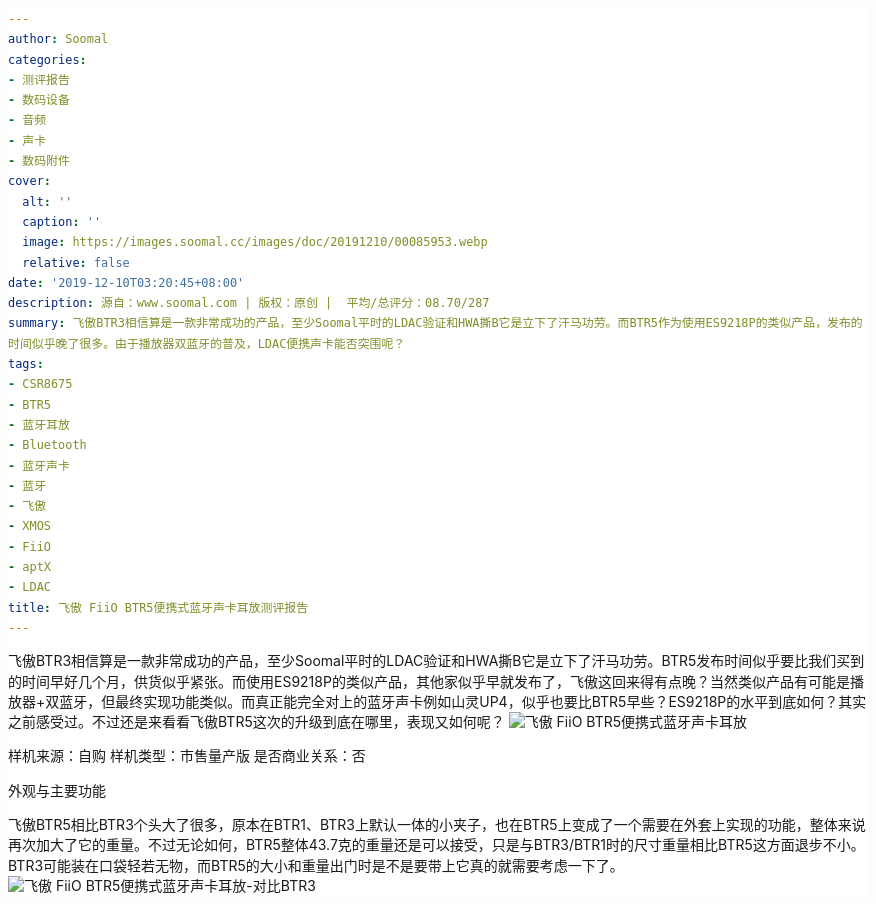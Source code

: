 ```yaml
---
author: Soomal
categories:
- 测评报告
- 数码设备
- 音频
- 声卡
- 数码附件
cover:
  alt: ''
  caption: ''
  image: https://images.soomal.cc/images/doc/20191210/00085953.webp
  relative: false
date: '2019-12-10T03:20:45+08:00'
description: 源自：www.soomal.com | 版权：原创 |  平均/总评分：08.70/287
summary: 飞傲BTR3相信算是一款非常成功的产品，至少Soomal平时的LDAC验证和HWA撕B它是立下了汗马功劳。而BTR5作为使用ES9218P的类似产品，发布的时间似乎晚了很多。由于播放器双蓝牙的普及，LDAC便携声卡能否突围呢？
tags:
- CSR8675
- BTR5
- 蓝牙耳放
- Bluetooth
- 蓝牙声卡
- 蓝牙
- 飞傲
- XMOS
- FiiO
- aptX
- LDAC
title: 飞傲 FiiO BTR5便携式蓝牙声卡耳放测评报告
---
```


飞傲BTR3相信算是一款非常成功的产品，至少Soomal平时的LDAC验证和HWA撕B它是立下了汗马功劳。BTR5发布时间似乎要比我们买到的时间早好几个月，供货似乎紧张。而使用ES9218P的类似产品，其他家似乎早就发布了，飞傲这回来得有点晚？当然类似产品有可能是播放器+双蓝牙，但最终实现功能类似。而真正能完全对上的蓝牙声卡例如山灵UP4，似乎也要比BTR5早些？ES9218P的水平到底如何？其实之前感受过。不过还是来看看飞傲BTR5这次的升级到底在哪里，表现又如何呢？
![飞傲 FiiO BTR5便携式蓝牙声卡耳放](https://images.soomal.cc/images/doc/20191202/00085696.webp)





样机来源：自购
样机类型：市售量产版
是否商业关系：否

外观与主要功能

飞傲BTR5相比BTR3个头大了很多，原本在BTR1、BTR3上默认一体的小夹子，也在BTR5上变成了一个需要在外套上实现的功能，整体来说再次加大了它的重量。不过无论如何，BTR5整体43.7克的重量还是可以接受，只是与BTR3/BTR1时的尺寸重量相比BTR5这方面退步不小。BTR3可能装在口袋轻若无物，而BTR5的大小和重量出门时是不是要带上它真的就需要考虑一下了。
![飞傲 FiiO BTR5便携式蓝牙声卡耳放-对比BTR3](https://images.soomal.cc/images/doc/20191202/00085703.webp)


